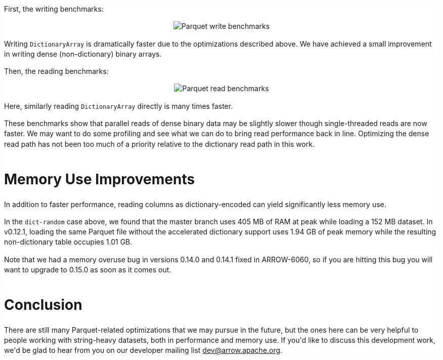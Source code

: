 First, the writing benchmarks:

<div align="center">
<img src="{{ site.baseurl }}/img/20190903_parquet_write_perf.png"
     alt="Parquet write benchmarks"
     width="80%" class="img-responsive">
</div>

Writing `DictionaryArray` is dramatically faster due to the optimizations
described above. We have achieved a small improvement in writing dense
(non-dictionary) binary arrays.

Then, the reading benchmarks:

<div align="center">
<img src="{{ site.baseurl }}/img/20190903_parquet_read_perf.png"
     alt="Parquet read benchmarks"
     width="80%" class="img-responsive">
</div>

Here, similarly reading `DictionaryArray` directly is many times faster.

These benchmarks show that parallel reads of dense binary data may be slightly
slower though single-threaded reads are now faster. We may want to do some
profiling and see what we can do to bring read performance back in
line. Optimizing the dense read path has not been too much of a priority
relative to the dictionary read path in this work.

# Memory Use Improvements

In addition to faster performance, reading columns as dictionary-encoded can
yield significantly less memory use.

In the `dict-random` case above, we found that the master branch uses 405 MB of
RAM at peak while loading a 152 MB dataset. In v0.12.1, loading the same
Parquet file without the accelerated dictionary support uses 1.94 GB of peak
memory while the resulting non-dictionary table occupies 1.01 GB.

Note that we had a memory overuse bug in versions 0.14.0 and 0.14.1 fixed in
ARROW-6060, so if you are hitting this bug you will want to upgrade to 0.15.0
as soon as it comes out.

# Conclusion

There are still many Parquet-related optimizations that we may pursue in the
future, but the ones here can be very helpful to people working with
string-heavy datasets, both in performance and memory use. If you'd like to
discuss this development work, we'd be glad to hear from you on our developer
mailing list dev@arrow.apache.org.

[1]: https://issues.apache.org/jira/browse/PARQUET-1523
[2]: https://issues.apache.org/jira/browse/ARROW-3769
[3]: https://issues.apache.org/jira/browse/ARROW-3772
[4]: https://issues.apache.org/jira/browse/ARROW-6152
[5]: https://issues.apache.org/jira/browse/ARROW-3246
[6]: https://issues.apache.org/jira/browse/ARROW-3144
[7]: https://issues.apache.org/jira/browse/ARROW-4398
[8]: https://pandas.pydata.org/pandas-docs/stable/user_guide/categorical.html
[9]: https://stat.ethz.ch/R-manual/R-devel/library/base/html/factor.html
[10]: https://github.com/apache/parquet-format/blob/master/Encodings.md
[11]: https://gist.github.com/wesm/b4554e2d6028243a30eeed2c644a9066
[12]: https://issues.apache.org/jira/browse/ARROW-6417
[13]: https://www.mathworks.com/help/matlab/categorical-arrays.html
